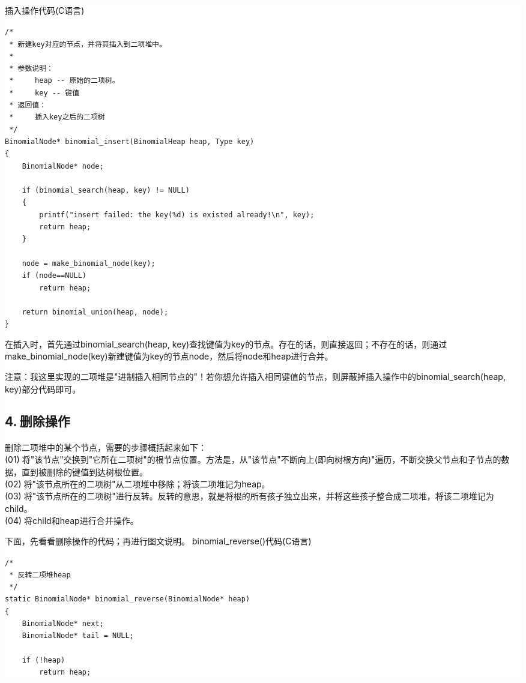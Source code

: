 插入操作代码(C语言)

    /*
     * 新建key对应的节点，并将其插入到二项堆中。
     *
     * 参数说明：
     *     heap -- 原始的二项树。
     *     key -- 键值
     * 返回值：
     *     插入key之后的二项树
     */
    BinomialNode* binomial_insert(BinomialHeap heap, Type key)
    {
        BinomialNode* node;

        if (binomial_search(heap, key) != NULL)
        {
            printf("insert failed: the key(%d) is existed already!\n", key);
            return heap;
        }

        node = make_binomial_node(key);
        if (node==NULL)
            return heap;

        return binomial_union(heap, node);
    }

在插入时，首先通过binomial_search(heap, key)查找键值为key的节点。存在的话，则直接返回；不存在的话，则通过make_binomial_node(key)新建键值为key的节点node，然后将node和heap进行合并。

注意：我这里实现的二项堆是"进制插入相同节点的"！若你想允许插入相同键值的节点，则屏蔽掉插入操作中的binomial_search(heap, key)部分代码即可。

 

## 4. 删除操作

删除二项堆中的某个节点，需要的步骤概括起来如下：  
(01) 将"该节点"交换到"它所在二项树"的根节点位置。方法是，从"该节点"不断向上(即向树根方向)"遍历，不断交换父节点和子节点的数据，直到被删除的键值到达树根位置。  
(02) 将"该节点所在的二项树"从二项堆中移除；将该二项堆记为heap。  
(03) 将"该节点所在的二项树"进行反转。反转的意思，就是将根的所有孩子独立出来，并将这些孩子整合成二项堆，将该二项堆记为child。  
(04) 将child和heap进行合并操作。

下面，先看看删除操作的代码；再进行图文说明。
binomial_reverse()代码(C语言)

    /*
     * 反转二项堆heap
     */
    static BinomialNode* binomial_reverse(BinomialNode* heap)
    {
        BinomialNode* next;
        BinomialNode* tail = NULL;

        if (!heap)
            return heap;
